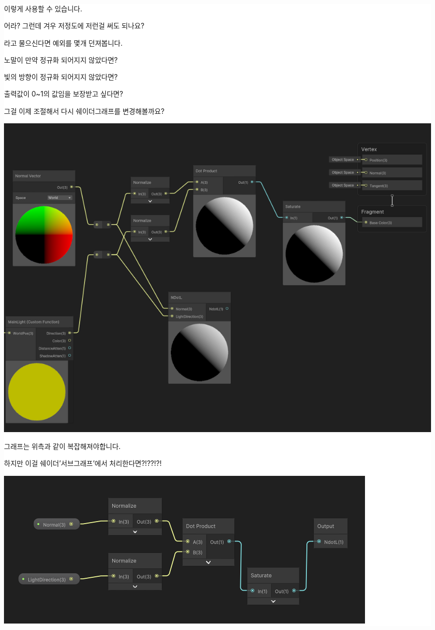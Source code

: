 이렇게 사용할 수 있습니다.

어라? 그런데 겨우 저정도에 저런걸 써도 되나요?

라고 물으신다면 예외를 몇개 던져봅니다.

노말이 만약 정규화 되어지지 않았다면?

빛의 방향이 정규화 되어지지 않았다면?

출력값이 0~1의 값임을 보장받고 싶다면?

그걸 이제 조절해서 다시 쉐이더그래프를 변경해볼까요?

![Untitled](/assets/(Graphic)4/Untitled%205.png)

그래프는 위측과 같이 복잡해져야합니다.

하지만 이걸 쉐이더’서브그래프’에서 처리한다면?!??!?!

![(subGraph, NDotL)](/assets/(Graphic)4/Untitled%206.png)